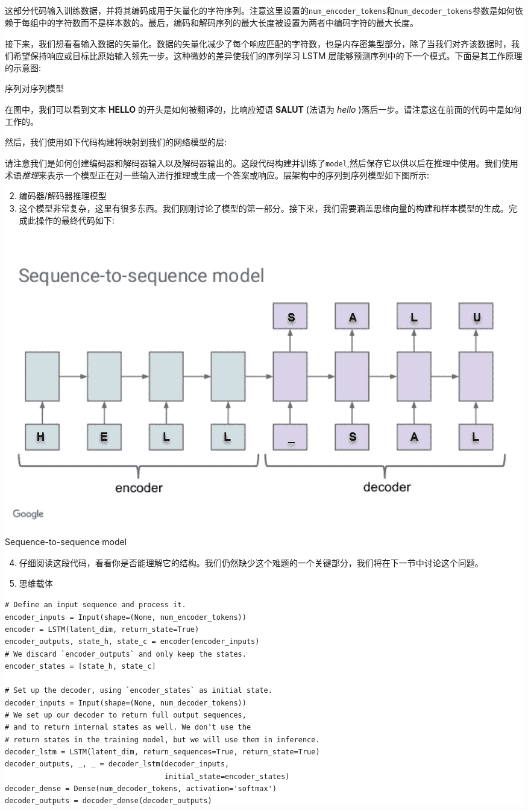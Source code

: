 这部分代码输入训练数据，并将其编码成用于矢量化的字符序列。注意这里设置的`num_encoder_tokens`和`num_decoder_tokens`参数是如何依赖于每组中的字符数而不是样本数的。最后，编码和解码序列的最大长度被设置为两者中编码字符的最大长度。

接下来，我们想看看输入数据的矢量化。数据的矢量化减少了每个响应匹配的字符数，也是内存密集型部分，除了当我们对齐该数据时，我们希望保持响应或目标比原始输入领先一步。这种微妙的差异使我们的序列学习 LSTM 层能够预测序列中的下一个模式。下面是其工作原理的示意图:

序列对序列模型

在图中，我们可以看到文本 **HELLO** 的开头是如何被翻译的，比响应短语 **SALUT** (法语为 *hello* )落后一步。请注意这在前面的代码中是如何工作的。

然后，我们使用如下代码构建将映射到我们的网络模型的层:

请注意我们是如何创建编码器和解码器输入以及解码器输出的。这段代码构建并训练了`model`,然后保存它以供以后在推理中使用。我们使用术语*推理*来表示一个模型正在对一些输入进行推理或生成一个答案或响应。层架构中的序列到序列模型如下图所示:

2.  编码器/解码器推理模型
3.  这个模型非常复杂，这里有很多东西。我们刚刚讨论了模型的第一部分。接下来，我们需要涵盖思维向量的构建和样本模型的生成。完成此操作的最终代码如下:

![](img/24d3cbdd-04c1-443a-899b-083e3443bd54.png)

Sequence-to-sequence model

4.  仔细阅读这段代码，看看你是否能理解它的结构。我们仍然缺少这个难题的一个关键部分，我们将在下一节中讨论这个问题。

5.  思维载体

```
# Define an input sequence and process it.
encoder_inputs = Input(shape=(None, num_encoder_tokens))
encoder = LSTM(latent_dim, return_state=True)
encoder_outputs, state_h, state_c = encoder(encoder_inputs)
# We discard `encoder_outputs` and only keep the states.
encoder_states = [state_h, state_c]

# Set up the decoder, using `encoder_states` as initial state.
decoder_inputs = Input(shape=(None, num_decoder_tokens))
# We set up our decoder to return full output sequences,
# and to return internal states as well. We don't use the
# return states in the training model, but we will use them in inference.
decoder_lstm = LSTM(latent_dim, return_sequences=True, return_state=True)
decoder_outputs, _, _ = decoder_lstm(decoder_inputs,
                                     initial_state=encoder_states)
decoder_dense = Dense(num_decoder_tokens, activation='softmax')
decoder_outputs = decoder_dense(decoder_outputs)
```